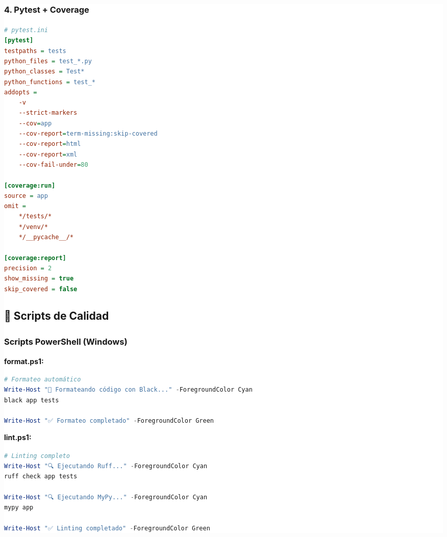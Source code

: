 ### 4. Pytest + Coverage

```ini
# pytest.ini
[pytest]
testpaths = tests
python_files = test_*.py
python_classes = Test*
python_functions = test_*
addopts = 
    -v
    --strict-markers
    --cov=app
    --cov-report=term-missing:skip-covered
    --cov-report=html
    --cov-report=xml
    --cov-fail-under=80

[coverage:run]
source = app
omit = 
    */tests/*
    */venv/*
    */__pycache__/*

[coverage:report]
precision = 2
show_missing = true
skip_covered = false
```

## 📜 Scripts de Calidad

### Scripts PowerShell (Windows)

**format.ps1:**
```powershell
# Formateo automático
Write-Host "🎨 Formateando código con Black..." -ForegroundColor Cyan
black app tests

Write-Host "✅ Formateo completado" -ForegroundColor Green
```

**lint.ps1:**
```powershell
# Linting completo
Write-Host "🔍 Ejecutando Ruff..." -ForegroundColor Cyan
ruff check app tests

Write-Host "🔍 Ejecutando MyPy..." -ForegroundColor Cyan
mypy app

Write-Host "✅ Linting completado" -ForegroundColor Green
```
